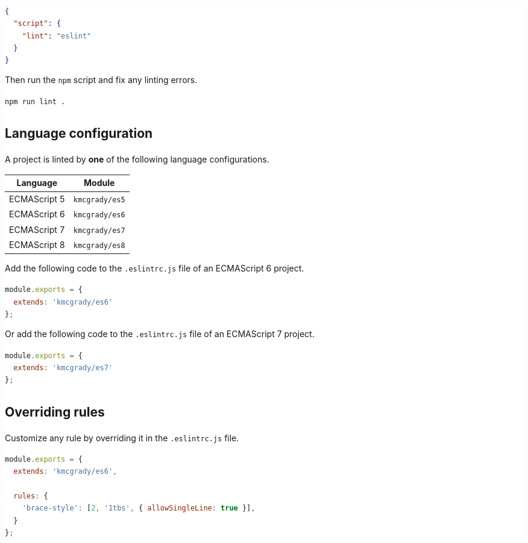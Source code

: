 ```json
{
  "script": {
    "lint": "eslint"
  }
}
```

Then run the `npm` script and fix any linting errors.

```shell
npm run lint .
```

## Language configuration

A project is linted by **one** of the following language configurations.

| Language     | Module            |
|--------------|-------------------|
| ECMAScript 5 | `kmcgrady/es5`   |
| ECMAScript 6 | `kmcgrady/es6`   |
| ECMAScript 7 | `kmcgrady/es7`   |
| ECMAScript 8 | `kmcgrady/es8`   |

Add the following code to the `.eslintrc.js` file of an ECMAScript 6 project.

```js
module.exports = {
  extends: 'kmcgrady/es6'
};
```

Or add the following code to the `.eslintrc.js` file of an ECMAScript 7 project.

```js
module.exports = {
  extends: 'kmcgrady/es7'
};
```

## Overriding rules

Customize any rule by overriding it in the `.eslintrc.js` file.

```js
module.exports = {
  extends: 'kmcgrady/es6',

  rules: {
    'brace-style': [2, '1tbs', { allowSingleLine: true }],
  }
};
```


[build-img]: https://img.shields.io/travis/kmcgrady/eslint-config-kmcgrady/master.svg?style=flat-square
[build-url]: https://travis-ci.org/kmcgrady/eslint-config-kmcgrady
[chat-img]: https://img.shields.io/gitter/room/eslint-config-kmcgrady/Lobby.svg?style=flat-square
[chat-url]: https://gitter.im/eslint-config-kmcgrady/Lobby
[license-img]: https://img.shields.io/npm/l/eslint-config-kmcgrady.svg?style=flat-square
[license-url]: https://github.com/kmcgrady/eslint-config-kmcgrady/blob/master/LICENSE
[npm-img]: https://img.shields.io/npm/v/eslint-config-kmcgrady.svg?style=flat-square
[npm-url]: https://www.npmjs.com/package/eslint-config-kmcgrady
[angular]: https://github.com/Gillespie59/eslint-plugin-angular
[babel]: https://github.com/babel/babel-eslint
[env]: http://eslint.org/docs/user-guide/configuring#specifying-environments
[eslint]: http://eslint.org/
[eslint_philosophy]: http://eslint.org/docs/about/
[espree]: https://github.com/eslint/espree
[galvanize]: http://www.galvanize.com/
[node]: https://nodejs.org/
[react]: https://github.com/yannickcr/eslint-plugin-react
[shopify]: https://github.com/Shopify/eslint-config-shopify
[language]: #language-configuration
[overriding]: #overriding-rules
[philosophy]: #philosophy
[environment]: #environment-configuration